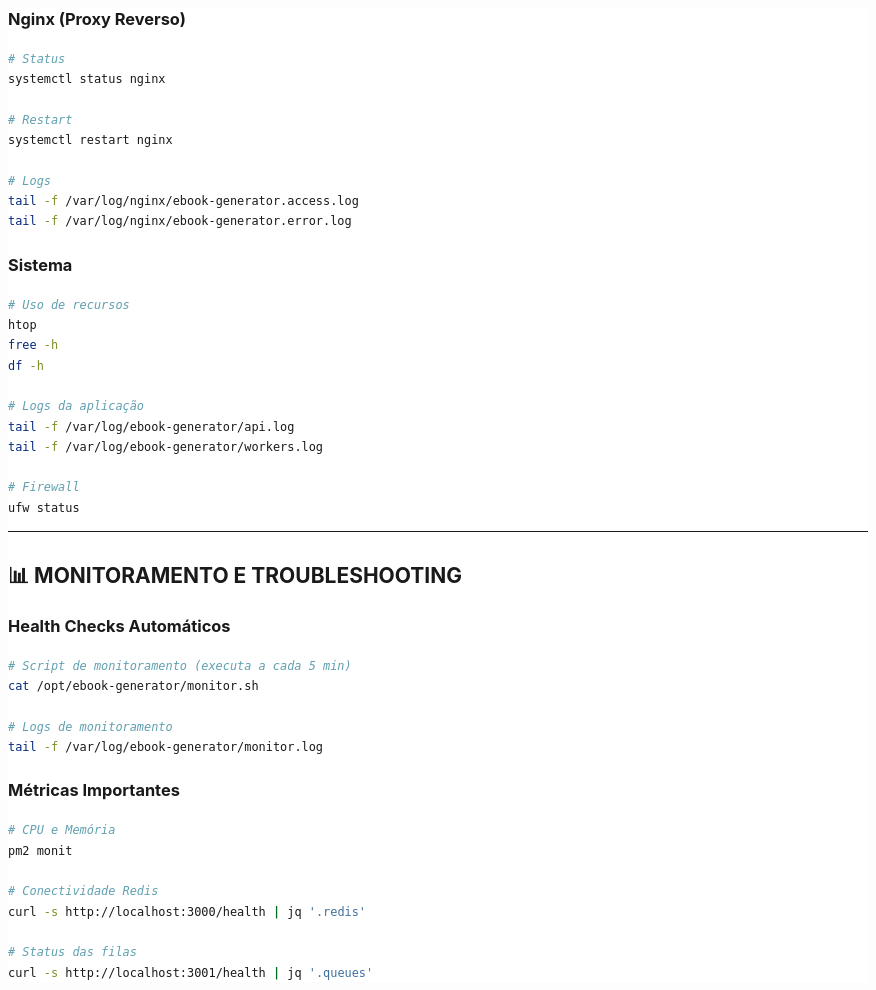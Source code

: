 ### **Nginx (Proxy Reverso)**
```bash
# Status
systemctl status nginx

# Restart
systemctl restart nginx

# Logs
tail -f /var/log/nginx/ebook-generator.access.log
tail -f /var/log/nginx/ebook-generator.error.log
```

### **Sistema**
```bash
# Uso de recursos
htop
free -h
df -h

# Logs da aplicação
tail -f /var/log/ebook-generator/api.log
tail -f /var/log/ebook-generator/workers.log

# Firewall
ufw status
```

---

## 📊 **MONITORAMENTO E TROUBLESHOOTING**

### **Health Checks Automáticos**
```bash
# Script de monitoramento (executa a cada 5 min)
cat /opt/ebook-generator/monitor.sh

# Logs de monitoramento
tail -f /var/log/ebook-generator/monitor.log
```

### **Métricas Importantes**
```bash
# CPU e Memória
pm2 monit

# Conectividade Redis
curl -s http://localhost:3000/health | jq '.redis'

# Status das filas
curl -s http://localhost:3001/health | jq '.queues'
```
